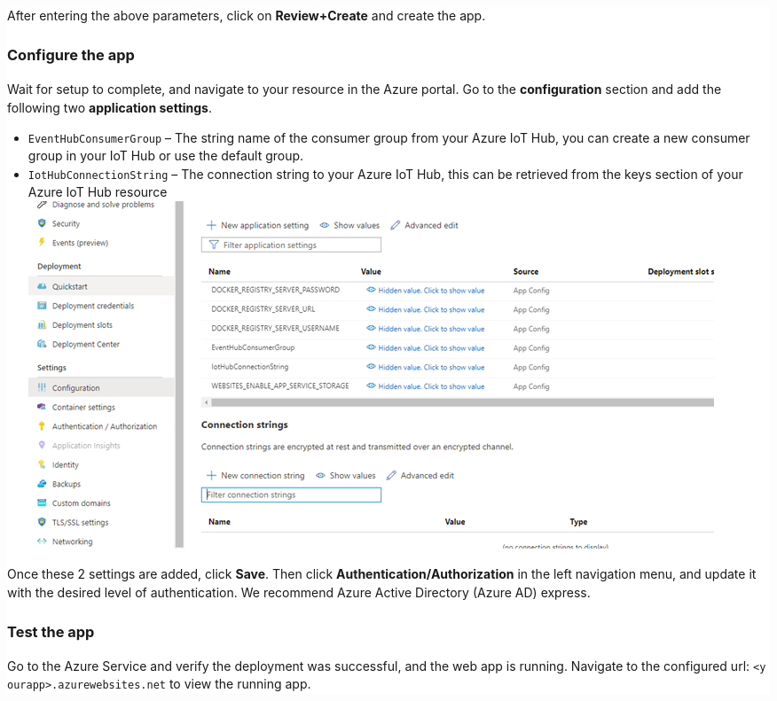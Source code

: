 After entering the above parameters, click on **Review+Create** and create the app.

### Configure the app 

Wait for setup to complete, and navigate to your resource in the Azure portal. Go to the **configuration** section and add the following two **application settings**.

* `EventHubConsumerGroup` – The string name of the consumer group from your Azure IoT Hub, you can create a new consumer group in your IoT Hub or use the default group. 
* `IotHubConnectionString` – The connection string to your Azure IoT Hub, this can be retrieved from the keys section of your Azure IoT Hub resource 
![Configure Parameters](./media/spatial-analysis/solution-app-config-page.png)

Once these 2 settings are added, click **Save**. Then click **Authentication/Authorization** in the left navigation menu, and update it with the desired level of authentication. We recommend Azure Active Directory (Azure AD) express. 

### Test the app

Go to the Azure Service and verify the deployment was successful, and the web app is running. Navigate to the configured url: `<yourapp>.azurewebsites.net` to view the running app.
